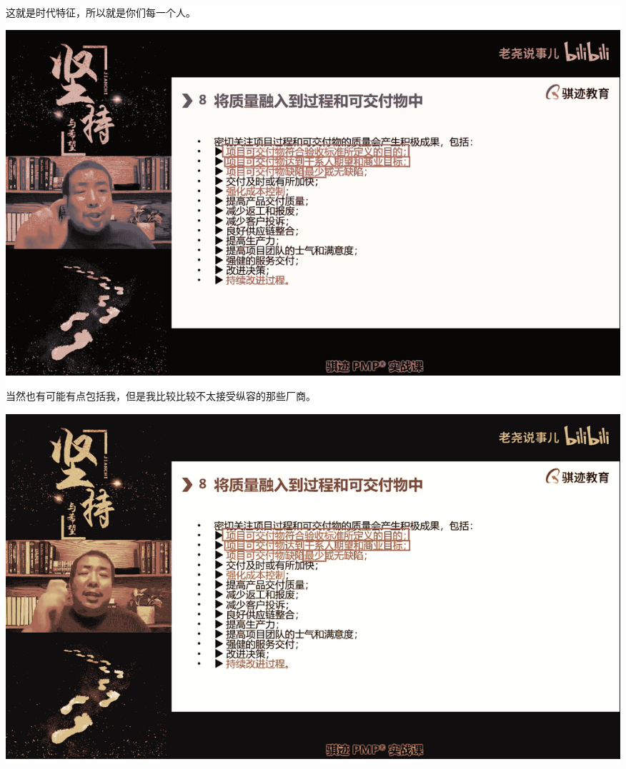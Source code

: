 这就是时代特征，所以就是你们每一个人。

![](img/27a3ee9275db56232205bd79afbe92d9_128.png)

当然也有可能有点包括我，但是我比较比较不太接受纵容的那些厂商。

![](img/27a3ee9275db56232205bd79afbe92d9_130.png)
